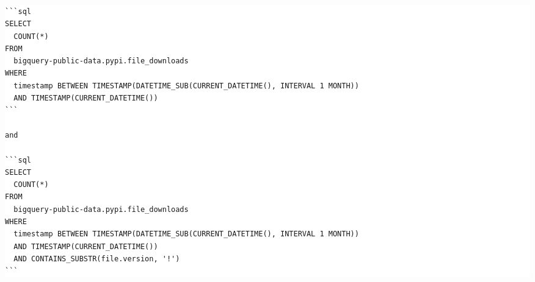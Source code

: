     ```sql
    SELECT
      COUNT(*)
    FROM
      bigquery-public-data.pypi.file_downloads
    WHERE
      timestamp BETWEEN TIMESTAMP(DATETIME_SUB(CURRENT_DATETIME(), INTERVAL 1 MONTH))
      AND TIMESTAMP(CURRENT_DATETIME())
    ```
      
    and
      
    ```sql
    SELECT
      COUNT(*)
    FROM
      bigquery-public-data.pypi.file_downloads
    WHERE
      timestamp BETWEEN TIMESTAMP(DATETIME_SUB(CURRENT_DATETIME(), INTERVAL 1 MONTH))
      AND TIMESTAMP(CURRENT_DATETIME())
      AND CONTAINS_SUBSTR(file.version, '!')
    ```

[^4]: Blessed be whoever came up with the [bigquery datasets for pypi](https://warehouse.pypa.io/api-reference/bigquery-datasets.html)
[^5]: E.g. some people want to build `{Major}.{Minor}.{Patch}.dev{YYYY}{MM}{DD}{MonotonicallyIncreasingDailyBuildNumber}` in their CI workflows. Local versions are used to indicate when linux distributions did some downstream packing, so you can directly tell when you're looking at a distro patched install.
[^6]: I'm still not sure if they provide any benefit over just using alpha versions, but once they behave like normal prereleases their implementation and cognitive overhead is near zero so backwards compatibility is way more significant. Note that semver relies on "alpha", "beta" and "rc" being alphabetically ordered, while we need to make "dev" lowest manually, otoh semver also allows any random stuff for prereleases and uses the same duck-typed logic for comparing them as PEP 440 uses for local versions.
[^7]: Consider the case where a user adds a library `A` from pypi that has multiple transitive dependencies on `B`, some specifier with preleases in their specifiers and some without. It would be bad for the authors of `A` to work if they couldn't clearly reason which prereleases of `B` might or might not be picked independent of which tool the user uses.
[^8]: According to the python survey results, those are the two most popular other package managers in use

    ![Plot showing bars on how much other package managers are being used, with docker, npm, cargo and yarn on top](https://i.imgur.com/b1Jolbk.png)

    RubyGems [states](https://guides.rubygems.org/patterns/) "The RubyGems team urges gem developers to follow the Semantic Versioning standard for their gem’s versions. The RubyGems library itself does not enforce a strict versioning policy, but using an “irrational” policy will only be a disservice to those in the community who use your gems", but i couldn't find any details on what versions and operators are allowed.

    Composer on the other hand is very much like python ([docs](https://getcomposer.org/doc/04-schema.md#version)): "This must follow the format of X.Y.Z or vX.Y.Z with an optional suffix of -dev, -patch (-p), -alpha (-a), -beta (-b) or -RC.", where dev is below alpha. It also seems to allow `1.2.*` but i couldn't find any more documentation on what's allowed and what the semantics are except that they apparently [transform prereleases to a version digit](https://github.com/composer/composer/blob/bd6a5019b3bf5edf13640522796f54accaad789e/src/Composer/Platform/Version.php#L63-L69) 


[^1]: Well, technically not python as the python interpreter but pypa as the vague group of people who make the packaging PEPs. Python itself didn't even have a concept of package versions at all until `importlib.metadata` introduced optionally reading a version as a string to the standard library, and the language itself still doesn't have a concept of packages but merely one of modules. When you `import foo` it effectively just asks `sys.meta_path` if anyone can import foo, which will check if any location in `sys.path` has a `foo` module, but this has no relation to packaging. If you ask stdlib's `importlib.metadata` for an installed package version, it [really just asks `sys.meta_path` with a different method if anyone optionally wants to tell it about the package version](https://github.com/python/cpython/blob/8af04cdef202364541540ed67e204b71e2e759d0/Lib/importlib/metadata/__init__.py#L362-L413), which by default will just look for `.dist-info` folders in your `sys.path`.
[^2]: If you ever wondered why wheel metadata is in some archaic e-mail-headers RFC 822
[^3]: I ran this on 2022-11-29 and the queries were